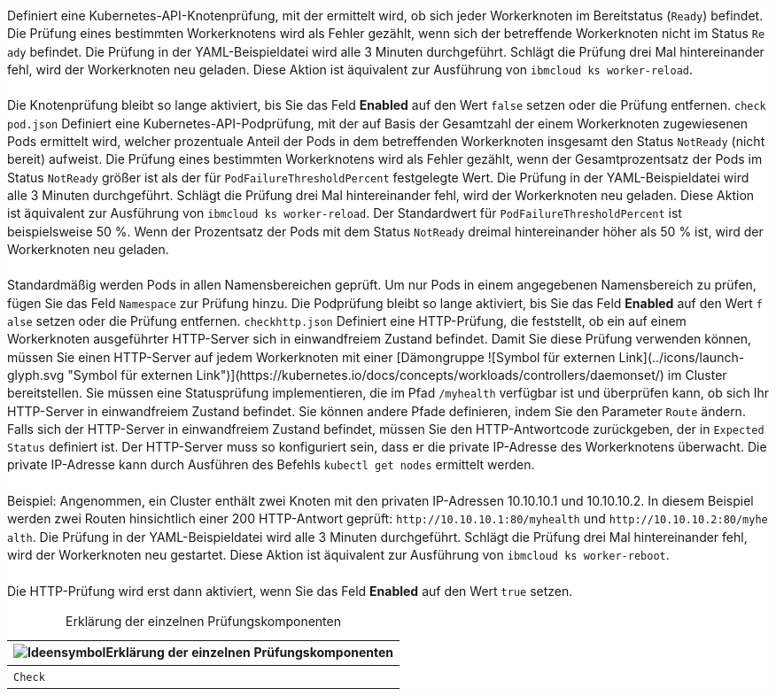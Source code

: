    <td>Definiert eine Kubernetes-API-Knotenprüfung, mit der ermittelt wird, ob sich jeder Workerknoten im Bereitstatus (<code>Ready</code>) befindet. Die Prüfung eines bestimmten Workerknotens wird als Fehler gezählt, wenn sich der betreffende Workerknoten nicht im Status <code>Ready</code> befindet. Die Prüfung in der YAML-Beispieldatei wird alle 3 Minuten durchgeführt. Schlägt die Prüfung drei Mal hintereinander fehl, wird der Workerknoten neu geladen. Diese Aktion ist äquivalent zur Ausführung von <code>ibmcloud ks worker-reload</code>.<br></br>Die Knotenprüfung bleibt so lange aktiviert, bis Sie das Feld <b>Enabled</b> auf den Wert <code>false</code> setzen oder die Prüfung entfernen.</td>
   </tr>
   <tr>
   <td><code>checkpod.json</code></td>
   <td>
   Definiert eine Kubernetes-API-Podprüfung, mit der auf Basis der Gesamtzahl der einem Workerknoten zugewiesenen Pods ermittelt wird, welcher prozentuale Anteil der Pods in dem betreffenden Workerknoten insgesamt den Status <code>NotReady</code> (nicht bereit) aufweist. Die Prüfung eines bestimmten Workerknotens wird als Fehler gezählt, wenn der Gesamtprozentsatz der Pods im Status <code>NotReady</code> größer ist als der für <code>PodFailureThresholdPercent</code> festgelegte Wert. Die Prüfung in der YAML-Beispieldatei wird alle 3 Minuten durchgeführt. Schlägt die Prüfung drei Mal hintereinander fehl, wird der Workerknoten neu geladen. Diese Aktion ist äquivalent zur Ausführung von <code>ibmcloud ks worker-reload</code>. Der Standardwert für <code>PodFailureThresholdPercent</code> ist beispielsweise 50 %. Wenn der Prozentsatz der Pods mit dem Status <code>NotReady</code> dreimal hintereinander höher als 50 % ist, wird der Workerknoten neu geladen. <br></br>Standardmäßig werden Pods in allen Namensbereichen geprüft. Um nur Pods in einem angegebenen Namensbereich zu prüfen, fügen Sie das Feld <code>Namespace</code> zur Prüfung hinzu. Die Podprüfung bleibt so lange aktiviert, bis Sie das Feld <b>Enabled</b> auf den Wert <code>false</code> setzen oder die Prüfung entfernen.
   </td>
   </tr>
   <tr>
   <td><code>checkhttp.json</code></td>
   <td>Definiert eine HTTP-Prüfung, die feststellt, ob ein auf einem Workerknoten ausgeführter HTTP-Server sich in einwandfreiem Zustand befindet. Damit Sie diese Prüfung verwenden können, müssen Sie einen HTTP-Server auf jedem Workerknoten mit einer [Dämongruppe ![Symbol für externen Link](../icons/launch-glyph.svg "Symbol für externen Link")](https://kubernetes.io/docs/concepts/workloads/controllers/daemonset/) im Cluster bereitstellen. Sie müssen eine Statusprüfung implementieren, die im Pfad <code>/myhealth</code> verfügbar ist und überprüfen kann, ob sich Ihr HTTP-Server in einwandfreiem Zustand befindet. Sie können andere Pfade definieren, indem Sie den Parameter <code>Route</code> ändern. Falls sich der HTTP-Server in einwandfreiem Zustand befindet, müssen Sie den HTTP-Antwortcode zurückgeben, der in <code>ExpectedStatus</code> definiert ist. Der HTTP-Server muss so konfiguriert sein, dass er die private IP-Adresse des Workerknotens überwacht. Die private IP-Adresse kann durch Ausführen des Befehls <code>kubectl get nodes</code> ermittelt werden.<br></br>
   Beispiel: Angenommen, ein Cluster enthält zwei Knoten mit den privaten IP-Adressen 10.10.10.1 und 10.10.10.2. In diesem Beispiel werden zwei Routen hinsichtlich einer 200 HTTP-Antwort geprüft: <code>http://10.10.10.1:80/myhealth</code> und <code>http://10.10.10.2:80/myhealth</code>.
   Die Prüfung in der YAML-Beispieldatei wird alle 3 Minuten durchgeführt. Schlägt die Prüfung drei Mal hintereinander fehl, wird der Workerknoten neu gestartet. Diese Aktion ist äquivalent zur Ausführung von <code>ibmcloud ks worker-reboot</code>.<br></br>Die HTTP-Prüfung wird erst dann aktiviert, wenn Sie das Feld <b>Enabled</b> auf den Wert <code>true</code> setzen.</td>
   </tr>
   </tbody>
   </table>

   <table summary="Erklärung der einzelnen Prüfungskomponenten">
   <caption>Erklärung der einzelnen Prüfungskomponenten</caption>
   <thead>
   <th colspan=2><img src="images/idea.png" alt="Ideensymbol"/>Erklärung der einzelnen Prüfungskomponenten </th>
   </thead>
   <tbody>
   <tr>
   <td><code>Check</code></td>
